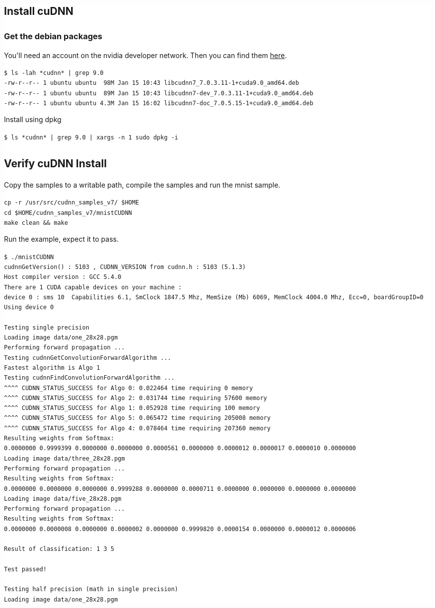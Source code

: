 ```
```

## Install cuDNN
### Get the debian packages
You'll need an account on the nvidia developer network.  Then you can find them [here](https://developer.nvidia.com/rdp/cudnn-download).
```
$ ls -lah *cudnn* | grep 9.0
-rw-r--r-- 1 ubuntu ubuntu  98M Jan 15 10:43 libcudnn7_7.0.3.11-1+cuda9.0_amd64.deb
-rw-r--r-- 1 ubuntu ubuntu  89M Jan 15 10:43 libcudnn7-dev_7.0.3.11-1+cuda9.0_amd64.deb
-rw-r--r-- 1 ubuntu ubuntu 4.3M Jan 15 16:02 libcudnn7-doc_7.0.5.15-1+cuda9.0_amd64.deb
```

Install using dpkg
```
$ ls *cudnn* | grep 9.0 | xargs -n 1 sudo dpkg -i
```

## Verify cuDNN Install
Copy the samples to a writable path, compile the samples and run the mnist sample.
```
cp -r /usr/src/cudnn_samples_v7/ $HOME
cd $HOME/cudnn_samples_v7/mnistCUDNN
make clean && make
```
Run the example, expect it to pass.
```
$ ./mnistCUDNN
cudnnGetVersion() : 5103 , CUDNN_VERSION from cudnn.h : 5103 (5.1.3)
Host compiler version : GCC 5.4.0
There are 1 CUDA capable devices on your machine :
device 0 : sms 10  Capabilities 6.1, SmClock 1847.5 Mhz, MemSize (Mb) 6069, MemClock 4004.0 Mhz, Ecc=0, boardGroupID=0
Using device 0

Testing single precision
Loading image data/one_28x28.pgm
Performing forward propagation ...
Testing cudnnGetConvolutionForwardAlgorithm ...
Fastest algorithm is Algo 1
Testing cudnnFindConvolutionForwardAlgorithm ...
^^^^ CUDNN_STATUS_SUCCESS for Algo 0: 0.022464 time requiring 0 memory
^^^^ CUDNN_STATUS_SUCCESS for Algo 2: 0.031744 time requiring 57600 memory
^^^^ CUDNN_STATUS_SUCCESS for Algo 1: 0.052928 time requiring 100 memory
^^^^ CUDNN_STATUS_SUCCESS for Algo 5: 0.065472 time requiring 205008 memory
^^^^ CUDNN_STATUS_SUCCESS for Algo 4: 0.078464 time requiring 207360 memory
Resulting weights from Softmax:
0.0000000 0.9999399 0.0000000 0.0000000 0.0000561 0.0000000 0.0000012 0.0000017 0.0000010 0.0000000
Loading image data/three_28x28.pgm
Performing forward propagation ...
Resulting weights from Softmax:
0.0000000 0.0000000 0.0000000 0.9999288 0.0000000 0.0000711 0.0000000 0.0000000 0.0000000 0.0000000
Loading image data/five_28x28.pgm
Performing forward propagation ...
Resulting weights from Softmax:
0.0000000 0.0000008 0.0000000 0.0000002 0.0000000 0.9999820 0.0000154 0.0000000 0.0000012 0.0000006

Result of classification: 1 3 5

Test passed!

Testing half precision (math in single precision)
Loading image data/one_28x28.pgm
```